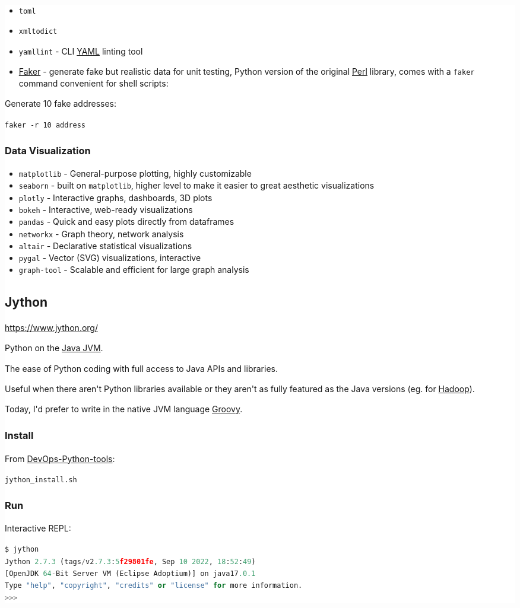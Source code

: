 - `toml`
- `xmltodict`
- `yamllint` - CLI [YAML](yaml.md) linting tool



- [Faker](https://github.com/joke2k/faker) - generate fake but realistic data for unit testing, Python version of the
  original [Perl](https://metacpan.org/dist/Data-Faker) library,
  comes with a `faker` command convenient for shell scripts:

Generate 10 fake addresses:

```shell
faker -r 10 address
```

### Data Visualization

- `matplotlib` - General-purpose plotting, highly customizable
- `seaborn` - built on `matplotlib`, higher level to make it easier to great aesthetic visualizations
- `plotly` - Interactive graphs, dashboards, 3D plots
- `bokeh` - Interactive, web-ready visualizations
- `pandas` - Quick and easy plots directly from dataframes
- `networkx` - Graph theory, network analysis
- `altair` - Declarative statistical visualizations
- `pygal` - Vector (SVG) visualizations, interactive
- `graph-tool` - Scalable and efficient for large graph analysis

## Jython

<https://www.jython.org/>

Python on the [Java JVM](java.md).

The ease of Python coding with full access to Java APIs and libraries.

Useful when there aren't Python libraries available or they aren't as fully featured as the Java versions
(eg. for [Hadoop](hadoop.md)).

Today, I'd prefer to write in the native JVM language [Groovy](groovy.md).

### Install

From [DevOps-Python-tools](devops-python-tools.md):

```python
jython_install.sh
```

### Run

Interactive REPL:

```python
$ jython
Jython 2.7.3 (tags/v2.7.3:5f29801fe, Sep 10 2022, 18:52:49)
[OpenJDK 64-Bit Server VM (Eclipse Adoptium)] on java17.0.1
Type "help", "copyright", "credits" or "license" for more information.
>>>
```
